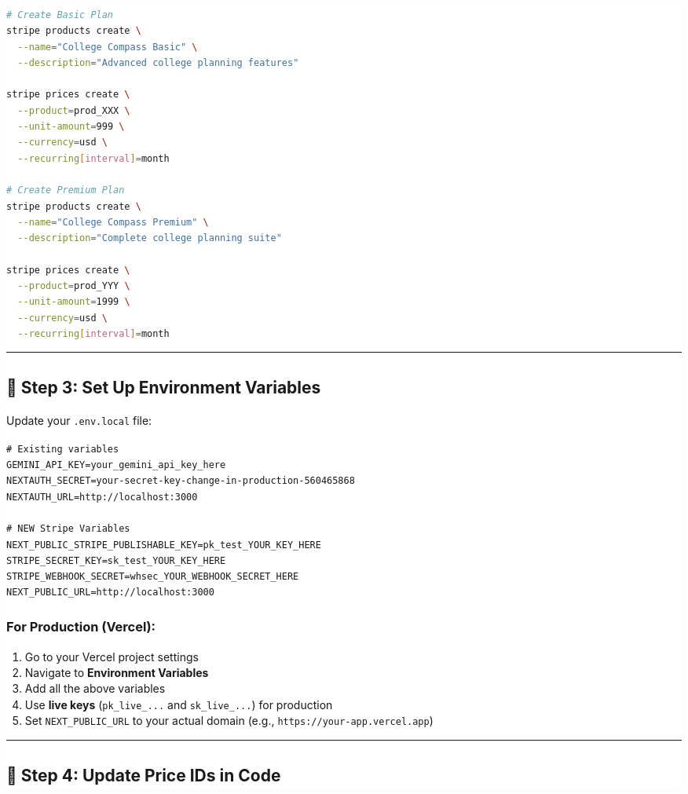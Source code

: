 ```bash
# Create Basic Plan
stripe products create \
  --name="College Compass Basic" \
  --description="Advanced college planning features"

stripe prices create \
  --product=prod_XXX \
  --unit-amount=999 \
  --currency=usd \
  --recurring[interval]=month

# Create Premium Plan  
stripe products create \
  --name="College Compass Premium" \
  --description="Complete college planning suite"

stripe prices create \
  --product=prod_YYY \
  --unit-amount=1999 \
  --currency=usd \
  --recurring[interval]=month
```

---

## 🔐 **Step 3: Set Up Environment Variables**

Update your `.env.local` file:

```env
# Existing variables
GEMINI_API_KEY=your_gemini_api_key_here
NEXTAUTH_SECRET=your-secret-key-change-in-production-560465868
NEXTAUTH_URL=http://localhost:3000

# NEW Stripe Variables
NEXT_PUBLIC_STRIPE_PUBLISHABLE_KEY=pk_test_YOUR_KEY_HERE
STRIPE_SECRET_KEY=sk_test_YOUR_KEY_HERE
STRIPE_WEBHOOK_SECRET=whsec_YOUR_WEBHOOK_SECRET_HERE
NEXT_PUBLIC_URL=http://localhost:3000
```

### For Production (Vercel):
1. Go to your Vercel project settings
2. Navigate to **Environment Variables**
3. Add all the above variables
4. Use **live keys** (`pk_live_...` and `sk_live_...`) for production
5. Set `NEXT_PUBLIC_URL` to your actual domain (e.g., `https://your-app.vercel.app`)

---

## 🔗 **Step 4: Update Price IDs in Code**
